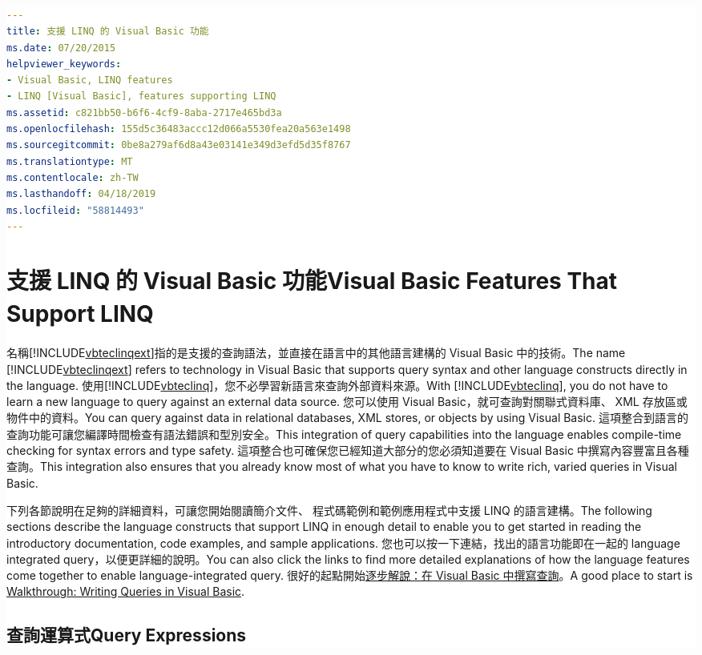 ```yaml
---
title: 支援 LINQ 的 Visual Basic 功能
ms.date: 07/20/2015
helpviewer_keywords:
- Visual Basic, LINQ features
- LINQ [Visual Basic], features supporting LINQ
ms.assetid: c821bb50-b6f6-4cf9-8aba-2717e465bd3a
ms.openlocfilehash: 155d5c36483accc12d066a5530fea20a563e1498
ms.sourcegitcommit: 0be8a279af6d8a43e03141e349d3efd5d35f8767
ms.translationtype: MT
ms.contentlocale: zh-TW
ms.lasthandoff: 04/18/2019
ms.locfileid: "58814493"
---
```

# <a name="visual-basic-features-that-support-linq"></a><span data-ttu-id="8487d-102">支援 LINQ 的 Visual Basic 功能</span><span class="sxs-lookup"><span data-stu-id="8487d-102">Visual Basic Features That Support LINQ</span></span>
<span data-ttu-id="8487d-103">名稱[!INCLUDE[vbteclinqext](~/includes/vbteclinqext-md.md)]指的是支援的查詢語法，並直接在語言中的其他語言建構的 Visual Basic 中的技術。</span><span class="sxs-lookup"><span data-stu-id="8487d-103">The name [!INCLUDE[vbteclinqext](~/includes/vbteclinqext-md.md)] refers to technology in Visual Basic that supports query syntax and other language constructs directly in the language.</span></span> <span data-ttu-id="8487d-104">使用[!INCLUDE[vbteclinq](~/includes/vbteclinq-md.md)]，您不必學習新語言來查詢外部資料來源。</span><span class="sxs-lookup"><span data-stu-id="8487d-104">With [!INCLUDE[vbteclinq](~/includes/vbteclinq-md.md)], you do not have to learn a new language to query against an external data source.</span></span> <span data-ttu-id="8487d-105">您可以使用 Visual Basic，就可查詢對關聯式資料庫、 XML 存放區或物件中的資料。</span><span class="sxs-lookup"><span data-stu-id="8487d-105">You can query against data in relational databases, XML stores, or objects by using Visual Basic.</span></span> <span data-ttu-id="8487d-106">這項整合到語言的查詢功能可讓您編譯時間檢查有語法錯誤和型別安全。</span><span class="sxs-lookup"><span data-stu-id="8487d-106">This integration of query capabilities into the language enables compile-time checking for syntax errors and type safety.</span></span> <span data-ttu-id="8487d-107">這項整合也可確保您已經知道大部分的您必須知道要在 Visual Basic 中撰寫內容豐富且各種查詢。</span><span class="sxs-lookup"><span data-stu-id="8487d-107">This integration also ensures that you already know most of what you have to know to write rich, varied queries in Visual Basic.</span></span>  
  
 <span data-ttu-id="8487d-108">下列各節說明在足夠的詳細資料，可讓您開始閱讀簡介文件、 程式碼範例和範例應用程式中支援 LINQ 的語言建構。</span><span class="sxs-lookup"><span data-stu-id="8487d-108">The following sections describe the language constructs that support LINQ in enough detail to enable you to get started in reading the introductory documentation, code examples, and sample applications.</span></span> <span data-ttu-id="8487d-109">您也可以按一下連結，找出的語言功能即在一起的 language integrated query，以便更詳細的說明。</span><span class="sxs-lookup"><span data-stu-id="8487d-109">You can also click the links to find more detailed explanations of how the language features come together to enable language-integrated query.</span></span> <span data-ttu-id="8487d-110">很好的起點開始[逐步解說：在 Visual Basic 中撰寫查詢](../../../../visual-basic/programming-guide/concepts/linq/walkthrough-writing-queries.md)。</span><span class="sxs-lookup"><span data-stu-id="8487d-110">A good place to start is [Walkthrough: Writing Queries in Visual Basic](../../../../visual-basic/programming-guide/concepts/linq/walkthrough-writing-queries.md).</span></span>  
  
## <a name="query-expressions"></a><span data-ttu-id="8487d-111">查詢運算式</span><span class="sxs-lookup"><span data-stu-id="8487d-111">Query Expressions</span></span>  